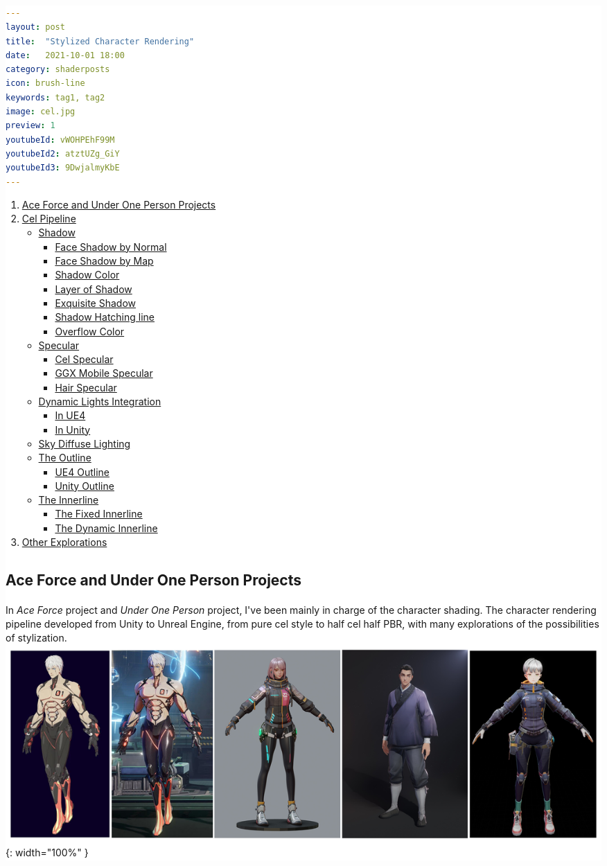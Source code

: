 ```yaml
---
layout: post
title:  "Stylized Character Rendering"
date:   2021-10-01 18:00
category: shaderposts
icon: brush-line
keywords: tag1, tag2
image: cel.jpg
preview: 1
youtubeId: vWOHPEhF99M
youtubeId2: atztUZg_GiY
youtubeId3: 9DwjalmyKbE
---
```


1. [Ace Force and Under One Person Projects](#ace-force-and-under-one-person-projects)
2. [Cel Pipeline](#cel-pipeline)
    - [Shadow](#shadow)
        - [Face Shadow by Normal](#face-shadow-by-normal)
        - [Face Shadow by Map](#face-shadow-by-map)
        - [Shadow Color](#shadow-color)
        - [Layer of Shadow](#layer-of-shadow)
        - [Exquisite Shadow](#exquisite-shadow)
        - [Shadow Hatching line](#shadow-hatching-line)
        - [Overflow Color](#overflow-color)
    - [Specular](#specular)
        - [Cel Specular](#cel-specular)
        - [GGX Mobile Specular](#ggx-mobile-specular)
        - [Hair Specular](#hair-specular)
    - [Dynamic Lights Integration](#dynamic-lights-integration)
        - [In UE4](#in-ue4)
        - [In Unity](#in-unity)
    - [Sky Diffuse Lighting](#sky-diffuse-lighting)
    - [The Outline](#the-outline)
        - [UE4 Outline](#ue4-outline)
        - [Unity Outline](#unity-outline)
    - [The Innerline](#the-innerline)
        - [The Fixed Innerline](#the-fixed-innerline)
        - [The Dynamic Innerline](#the-dynamic-innerline)
3. [Other Explorations](#other-explorations)
    

## Ace Force and Under One Person Projects
In *Ace Force* project and *Under One Person* project, I've been mainly in charge of the character shading. The character rendering pipeline developed from Unity to Unreal Engine, from pure cel style to half cel half PBR, with many explorations of the possibilities of stylization.<br />
![cel](/post-img/shaderposts/character-shading/cel.jpg){: width="100%" }<br />
